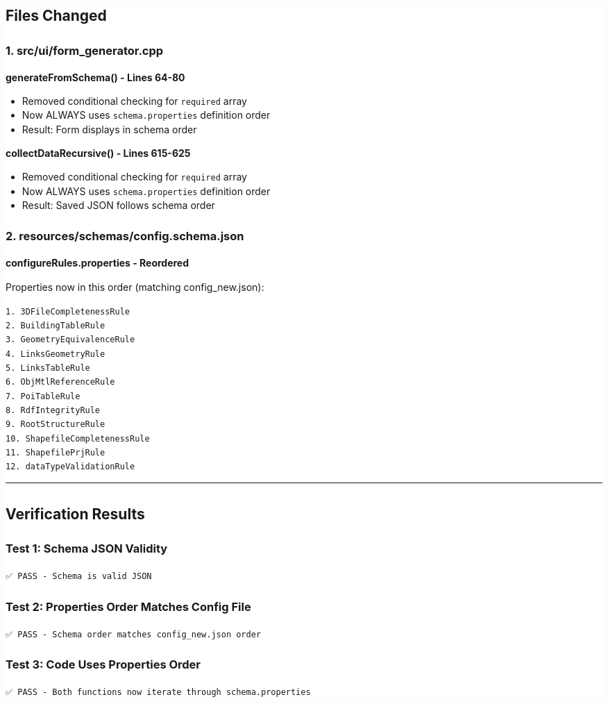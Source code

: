 ## Files Changed

### 1. src/ui/form_generator.cpp
**generateFromSchema() - Lines 64-80**
- Removed conditional checking for `required` array
- Now ALWAYS uses `schema.properties` definition order
- Result: Form displays in schema order

**collectDataRecursive() - Lines 615-625**
- Removed conditional checking for `required` array  
- Now ALWAYS uses `schema.properties` definition order
- Result: Saved JSON follows schema order

### 2. resources/schemas/config.schema.json
**configureRules.properties - Reordered**

Properties now in this order (matching config_new.json):
```
1. 3DFileCompletenessRule
2. BuildingTableRule
3. GeometryEquivalenceRule
4. LinksGeometryRule
5. LinksTableRule
6. ObjMtlReferenceRule
7. PoiTableRule
8. RdfIntegrityRule
9. RootStructureRule
10. ShapefileCompletenessRule
11. ShapefilePrjRule
12. dataTypeValidationRule
```

---

## Verification Results

### Test 1: Schema JSON Validity
```
✅ PASS - Schema is valid JSON
```

### Test 2: Properties Order Matches Config File
```
✅ PASS - Schema order matches config_new.json order
```

### Test 3: Code Uses Properties Order
```
✅ PASS - Both functions now iterate through schema.properties
```
